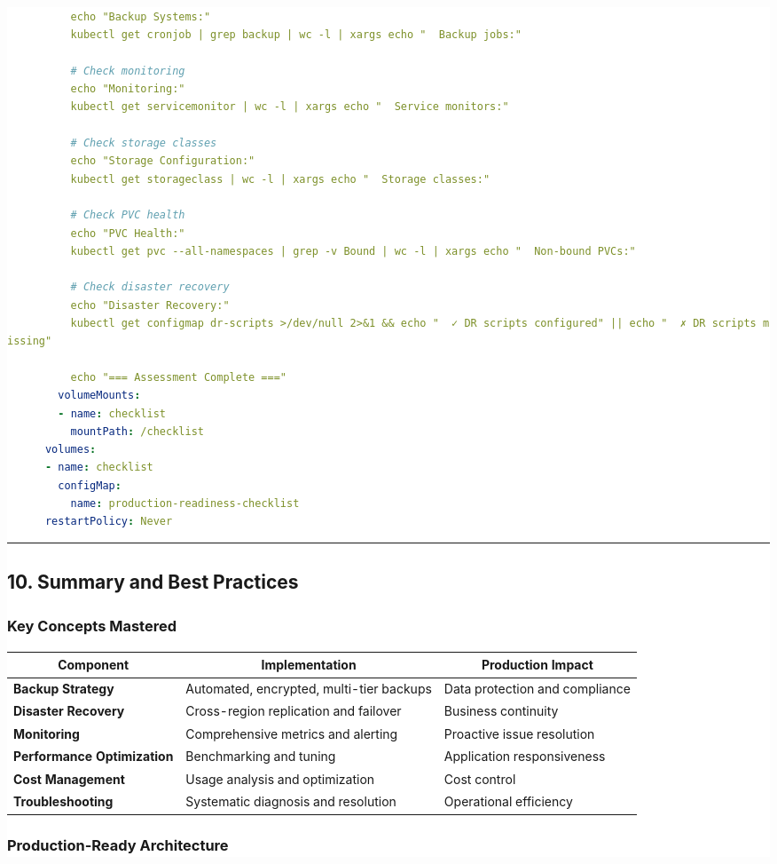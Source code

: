 ```yaml
          echo "Backup Systems:"
          kubectl get cronjob | grep backup | wc -l | xargs echo "  Backup jobs:"
          
          # Check monitoring
          echo "Monitoring:"
          kubectl get servicemonitor | wc -l | xargs echo "  Service monitors:"
          
          # Check storage classes
          echo "Storage Configuration:"
          kubectl get storageclass | wc -l | xargs echo "  Storage classes:"
          
          # Check PVC health
          echo "PVC Health:"
          kubectl get pvc --all-namespaces | grep -v Bound | wc -l | xargs echo "  Non-bound PVCs:"
          
          # Check disaster recovery
          echo "Disaster Recovery:"
          kubectl get configmap dr-scripts >/dev/null 2>&1 && echo "  ✓ DR scripts configured" || echo "  ✗ DR scripts missing"
          
          echo "=== Assessment Complete ==="
        volumeMounts:
        - name: checklist
          mountPath: /checklist
      volumes:
      - name: checklist
        configMap:
          name: production-readiness-checklist
      restartPolicy: Never
```

---

## 10. Summary and Best Practices

### Key Concepts Mastered

| Component | Implementation | Production Impact |
|-----------|----------------|------------------|
| **Backup Strategy** | Automated, encrypted, multi-tier backups | Data protection and compliance |
| **Disaster Recovery** | Cross-region replication and failover | Business continuity |
| **Monitoring** | Comprehensive metrics and alerting | Proactive issue resolution |
| **Performance Optimization** | Benchmarking and tuning | Application responsiveness |
| **Cost Management** | Usage analysis and optimization | Cost control |
| **Troubleshooting** | Systematic diagnosis and resolution | Operational efficiency |

### Production-Ready Architecture
